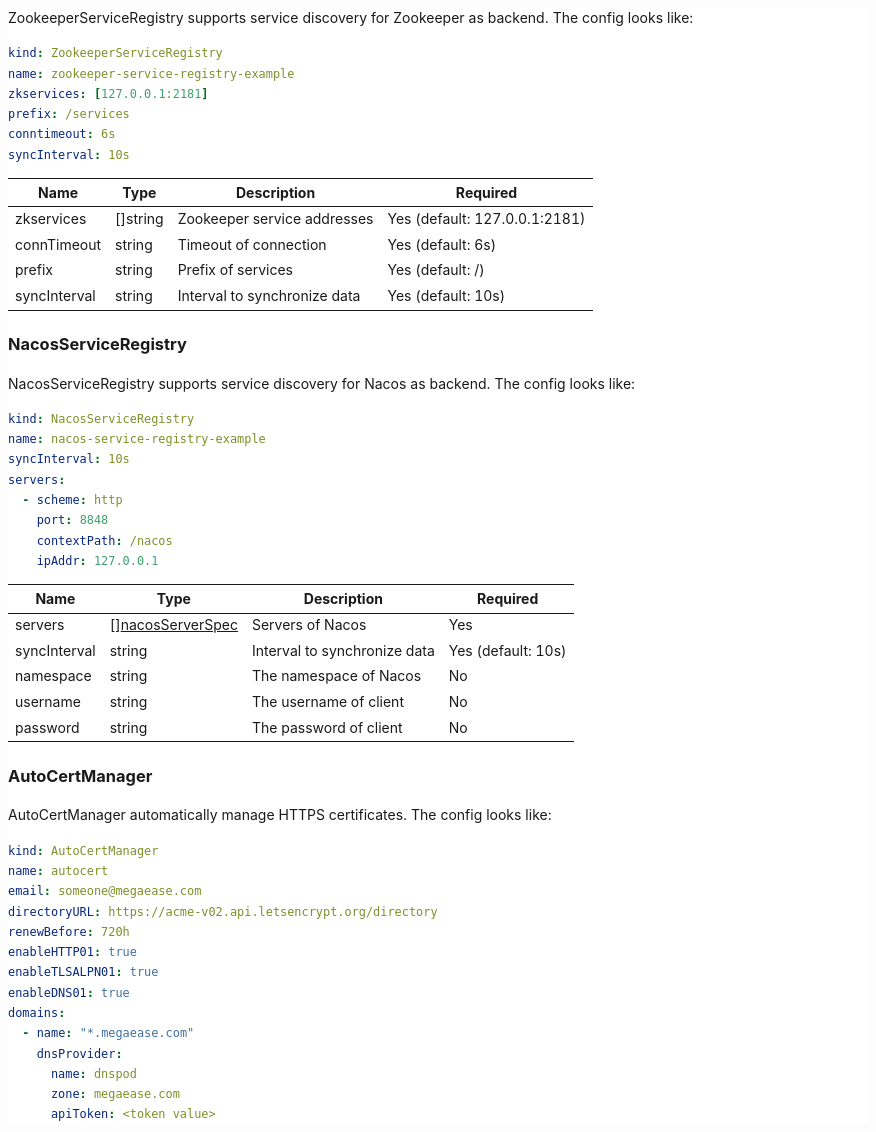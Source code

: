 ZookeeperServiceRegistry supports service discovery for Zookeeper as backend. The config looks like:

```yaml
kind: ZookeeperServiceRegistry
name: zookeeper-service-registry-example
zkservices: [127.0.0.1:2181]
prefix: /services
conntimeout: 6s
syncInterval: 10s
```

| Name         | Type     | Description                  | Required                      |
| ------------ | -------- | ---------------------------- | ----------------------------- |
| zkservices   | []string | Zookeeper service addresses  | Yes (default: 127.0.0.1:2181) |
| connTimeout  | string   | Timeout of connection        | Yes (default: 6s)             |
| prefix       | string   | Prefix of services           | Yes (default: /)              |
| syncInterval | string   | Interval to synchronize data | Yes (default: 10s)            |

### NacosServiceRegistry

NacosServiceRegistry supports service discovery for Nacos as backend. The config looks like:

```yaml
kind: NacosServiceRegistry
name: nacos-service-registry-example
syncInterval: 10s
servers:
  - scheme: http
    port: 8848
    contextPath: /nacos
    ipAddr: 127.0.0.1
```

| Name         | Type                                  | Description                  | Required           |
| ------------ | ------------------------------------- | ---------------------------- | ------------------ |
| servers      | [][nacosServerSpec](#nacosserverspec) | Servers of Nacos             | Yes                |
| syncInterval | string                                | Interval to synchronize data | Yes (default: 10s) |
| namespace    | string                                | The namespace of Nacos       | No                 |
| username     | string                                | The username of client       | No                 |
| password     | string                                | The password of client       | No                 |

### AutoCertManager

AutoCertManager automatically manage HTTPS certificates. The config looks like:

```yaml
kind: AutoCertManager
name: autocert
email: someone@megaease.com
directoryURL: https://acme-v02.api.letsencrypt.org/directory
renewBefore: 720h
enableHTTP01: true
enableTLSALPN01: true
enableDNS01: true
domains:
  - name: "*.megaease.com"
    dnsProvider:
      name: dnspod
      zone: megaease.com
      apiToken: <token value>
```